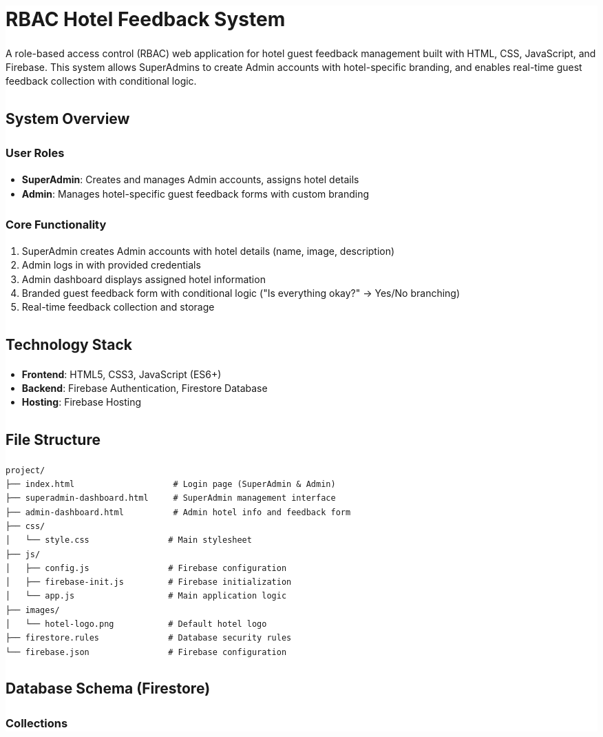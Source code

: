 # RBAC Hotel Feedback System

A role-based access control (RBAC) web application for hotel guest feedback management built with HTML, CSS, JavaScript, and Firebase. This system allows SuperAdmins to create Admin accounts with hotel-specific branding, and enables real-time guest feedback collection with conditional logic.

## System Overview

### User Roles

- **SuperAdmin**: Creates and manages Admin accounts, assigns hotel details
- **Admin**: Manages hotel-specific guest feedback forms with custom branding

### Core Functionality

1. SuperAdmin creates Admin accounts with hotel details (name, image, description)
2. Admin logs in with provided credentials
3. Admin dashboard displays assigned hotel information
4. Branded guest feedback form with conditional logic ("Is everything okay?" → Yes/No branching)
5. Real-time feedback collection and storage

## Technology Stack

- **Frontend**: HTML5, CSS3, JavaScript (ES6+)
- **Backend**: Firebase Authentication, Firestore Database
- **Hosting**: Firebase Hosting

## File Structure

```
project/
├── index.html                    # Login page (SuperAdmin & Admin)
├── superadmin-dashboard.html     # SuperAdmin management interface
├── admin-dashboard.html          # Admin hotel info and feedback form
├── css/
│   └── style.css                # Main stylesheet
├── js/
│   ├── config.js                # Firebase configuration
│   ├── firebase-init.js         # Firebase initialization
│   └── app.js                   # Main application logic
├── images/
│   └── hotel-logo.png           # Default hotel logo
├── firestore.rules              # Database security rules
└── firebase.json                # Firebase configuration
```

## Database Schema (Firestore)

### Collections
